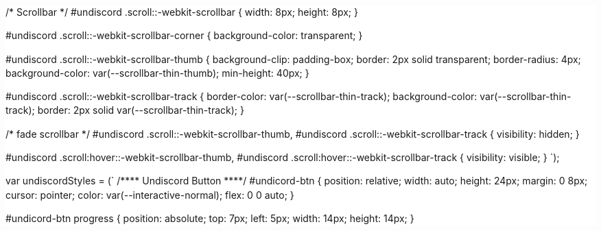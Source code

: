 /* Scrollbar */
#undiscord .scroll::-webkit-scrollbar {
    width: 8px;
    height: 8px;
}

#undiscord .scroll::-webkit-scrollbar-corner {
    background-color: transparent;
}

#undiscord .scroll::-webkit-scrollbar-thumb {
    background-clip: padding-box;
    border: 2px solid transparent;
    border-radius: 4px;
    background-color: var(--scrollbar-thin-thumb);
    min-height: 40px;
}

#undiscord .scroll::-webkit-scrollbar-track {
    border-color: var(--scrollbar-thin-track);
    background-color: var(--scrollbar-thin-track);
    border: 2px solid var(--scrollbar-thin-track);
}

/* fade scrollbar */
#undiscord .scroll::-webkit-scrollbar-thumb,
#undiscord .scroll::-webkit-scrollbar-track {
    visibility: hidden;
}

#undiscord .scroll:hover::-webkit-scrollbar-thumb,
#undiscord .scroll:hover::-webkit-scrollbar-track {
    visibility: visible;
}
`);

  var undiscordStyles = (`
/**** Undiscord Button ****/
#undicord-btn {
    position: relative;
    width: auto;
    height: 24px;
    margin: 0 8px;
    cursor: pointer;
    color: var(--interactive-normal);
    flex: 0 0 auto;
}

#undicord-btn progress {
    position: absolute;
    top: 7px;
    left: 5px;
    width: 14px;
    height: 14px;
}
